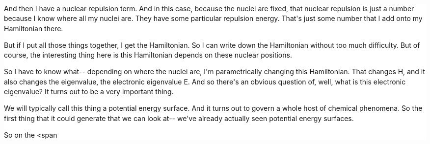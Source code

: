   <span m="398710">And</span> <span m="398730">then</span> <span m="398880">I</span>
  <span m="399000">have</span> <span m="399300">a</span> <span m="399450">nuclear</span>
  <span m="400320">repulsion</span> <span m="400800">term.</span> <span m="406010">And</span>
  <span m="406240">in</span> <span m="406390">this</span> <span m="406600">case,</span>
  <span m="406870">because</span> <span m="407200">the</span> <span m="407290">nuclei</span>
  <span m="407710">are</span> <span m="407800">fixed,</span> <span m="408160">that</span>
  <span m="408340">nuclear</span> <span m="409030">repulsion</span> <span m="409450">is</span>
  <span m="409540">just</span> <span m="409720">a</span> <span m="409780">number</span>
  <span m="410670">because</span> <span m="410980">I</span> <span m="411100">know</span>
  <span m="411310">where</span> <span m="411430">all</span> <span m="411520">my</span>
  <span m="411640">nuclei</span> <span m="412120">are.</span> <span m="412690">They</span>
  <span m="412810">have</span> <span m="413050">some</span> <span m="413260">particular</span>
  <span m="413740">repulsion</span> <span m="414130">energy.</span> <span m="414760">That's</span>
  <span m="414970">just</span> <span m="415180">some</span> <span m="415390">number</span>
  <span m="415720">that</span> <span m="415840">I</span> <span m="415960">add</span>
  <span m="416170">onto</span> <span m="416440">my</span> <span m="416560">Hamiltonian</span>
  <span m="417160">there.</span></p><p><span m="419590">But</span> <span m="419740">if</span>
  <span m="419860">I</span> <span m="419920">put</span> <span m="420100">all</span>
  <span m="420220">those</span> <span m="420400">things</span> <span m="420610">together,</span>
  <span m="421090">I</span> <span m="421240">get</span> <span m="421540">the</span>
  <span m="421660">Hamiltonian.</span> <span m="423130">So</span> <span m="423340">I</span>
  <span m="423430">can</span> <span m="423580">write</span> <span m="423850">down</span>
  <span m="424090">the</span> <span m="424150">Hamiltonian</span> <span m="424750">without</span>
  <span m="424990">too</span> <span m="425170">much</span> <span m="425350">difficulty.</span>
  <span m="427270">But</span> <span m="427480">of</span> <span m="427540">course,</span>
  <span m="427940">the</span> <span m="428290">interesting</span> <span m="428740">thing</span>
  <span m="428920">here</span> <span m="429130">is</span> <span m="429250">this</span>
  <span m="429400">Hamiltonian</span> <span m="430150">depends</span> <span m="431380">on</span>
  <span m="431710">these</span> <span m="432370">nuclear</span> <span m="432760">positions.</span></p><p><span
  m="433340">So</span> <span m="434350">I</span> <span m="434440">have</span> <span
  m="434740">to</span> <span m="434860">know</span> <span m="435160">what--</span>
  <span m="436000">depending</span> <span m="436420">on</span> <span m="436540">where</span>
  <span m="436690">the</span> <span m="436750">nuclei</span> <span m="437200">are,</span>
  <span m="437410">I'm</span> <span m="438590">parametrically</span> <span m="439120">changing</span>
  <span m="439600">this</span> <span m="439720">Hamiltonian.</span> <span m="440740">That</span>
  <span m="440920">changes</span> <span m="441390">H,</span> <span m="442090">and</span>
  <span m="442180">it</span> <span m="442330">also</span> <span m="442750">changes</span>
  <span m="443200">the</span> <span m="443390">eigenvalue,</span> <span m="444160">the</span>
  <span m="444250">electronic</span> <span m="444760">eigenvalue</span> <span m="445810">E.</span>
  <span m="447160">And</span> <span m="447940">so</span> <span m="448130">there's</span>
  <span m="448690">an</span> <span m="448810">obvious</span> <span m="449080">question
  of,</span> <span m="449450">well,</span> <span m="449560">what</span> <span m="449860">is</span>
  <span m="450490">this</span> <span m="450730">electronic</span> <span m="451240">eigenvalue?</span>
  <span m="451840">It</span> <span m="451900">turns</span> <span m="452260">out</span>
  <span m="452410">to</span> <span m="452500">be</span> <span m="452680">a</span>
  <span m="452740">very</span> <span m="453040">important</span> <span m="453460">thing.</span></p><p><span
  m="454330">We</span> <span m="454480">will</span> <span m="454570">typically</span>
  <span m="454960">call</span> <span m="455260">this</span> <span m="455470">thing</span>
  <span m="455740">a</span> <span m="455920">potential</span> <span m="460210">energy</span>
  <span m="460600">surface.</span> <span m="466310">And</span> <span m="467370">it</span>
  <span m="467520">turns</span> <span m="467730">out</span> <span m="467830">to</span>
  <span m="468450">govern</span> <span m="468840">a</span> <span m="468930">whole</span>
  <span m="469440">host</span> <span m="469860">of</span> <span m="469950">chemical</span>
  <span m="470310">phenomena.</span> <span m="470790">So</span> <span m="472150">the</span>
  <span m="472290">first</span> <span m="472620">thing</span> <span m="472890">that</span>
  <span m="473040">it</span> <span m="473100">could</span> <span m="473280">generate</span>
  <span m="473780">that</span> <span m="475440">we</span> <span m="475530">can</span>
  <span m="475680">look</span> <span m="475920">at--</span> <span m="476170">we've</span>
  <span m="476220">already</span> <span m="476460">actually</span> <span m="476790">seen</span>
  <span m="477510">potential</span> <span m="477900">energy</span> <span m="478170">surfaces.</span></p><p><span
  m="478680">So</span> <span m="479550">on</span> <span m="479700">the</span> <span